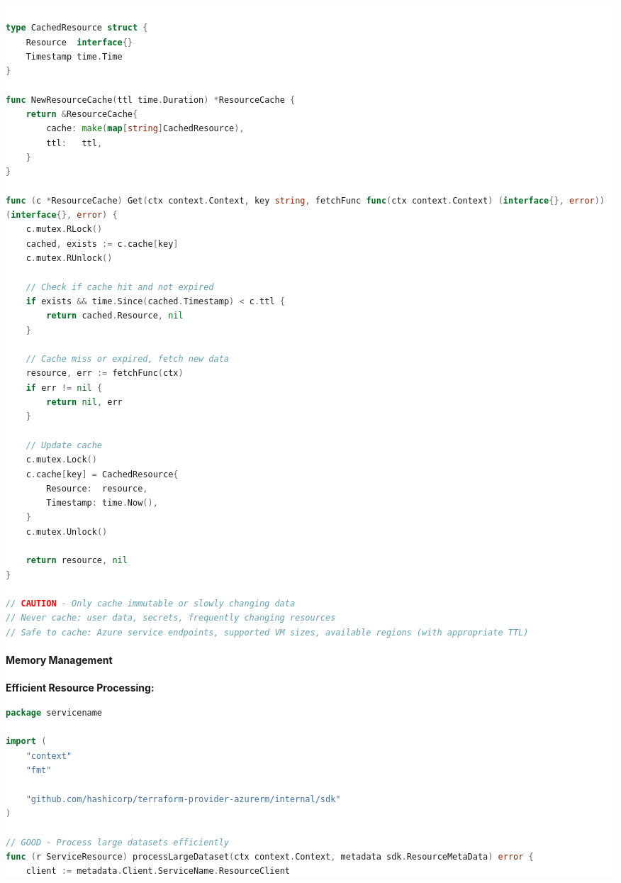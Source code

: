 ```go

type CachedResource struct {
    Resource  interface{}
    Timestamp time.Time
}

func NewResourceCache(ttl time.Duration) *ResourceCache {
    return &ResourceCache{
        cache: make(map[string]CachedResource),
        ttl:   ttl,
    }
}

func (c *ResourceCache) Get(ctx context.Context, key string, fetchFunc func(ctx context.Context) (interface{}, error)) (interface{}, error) {
    c.mutex.RLock()
    cached, exists := c.cache[key]
    c.mutex.RUnlock()
    
    // Check if cache hit and not expired
    if exists && time.Since(cached.Timestamp) < c.ttl {
        return cached.Resource, nil
    }
    
    // Cache miss or expired, fetch new data
    resource, err := fetchFunc(ctx)
    if err != nil {
        return nil, err
    }
    
    // Update cache
    c.mutex.Lock()
    c.cache[key] = CachedResource{
        Resource:  resource,
        Timestamp: time.Now(),
    }
    c.mutex.Unlock()
    
    return resource, nil
}

// CAUTION - Only cache immutable or slowly changing data
// Never cache: user data, secrets, frequently changing resources
// Safe to cache: Azure service endpoints, supported VM sizes, available regions (with appropriate TTL)
```

#### Memory Management

**Efficient Resource Processing:**
```go
package servicename

import (
    "context"
    "fmt"
    
    "github.com/hashicorp/terraform-provider-azurerm/internal/sdk"
)

// GOOD - Process large datasets efficiently
func (r ServiceResource) processLargeDataset(ctx context.Context, metadata sdk.ResourceMetaData) error {
    client := metadata.Client.ServiceName.ResourceClient
```